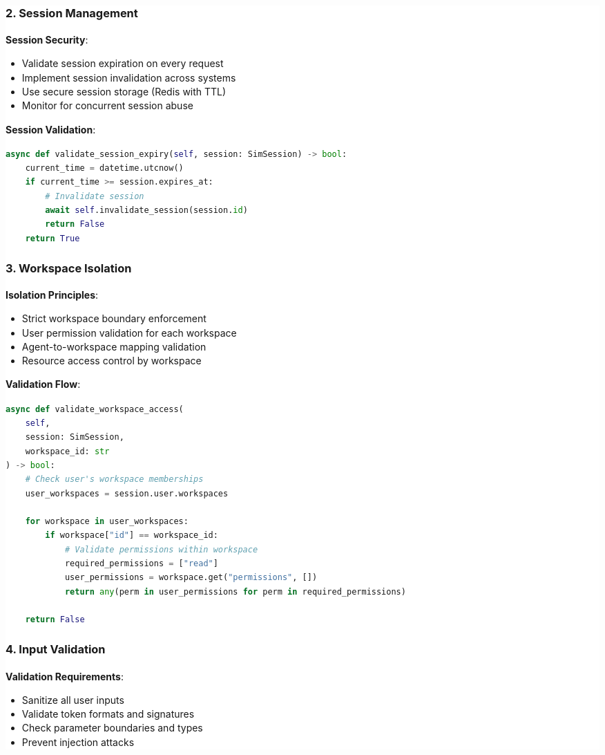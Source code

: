 ### 2. Session Management

**Session Security**:
- Validate session expiration on every request
- Implement session invalidation across systems
- Use secure session storage (Redis with TTL)
- Monitor for concurrent session abuse

**Session Validation**:
```python
async def validate_session_expiry(self, session: SimSession) -> bool:
    current_time = datetime.utcnow()
    if current_time >= session.expires_at:
        # Invalidate session
        await self.invalidate_session(session.id)
        return False
    return True
```

### 3. Workspace Isolation

**Isolation Principles**:
- Strict workspace boundary enforcement
- User permission validation for each workspace
- Agent-to-workspace mapping validation
- Resource access control by workspace

**Validation Flow**:
```python
async def validate_workspace_access(
    self,
    session: SimSession,
    workspace_id: str
) -> bool:
    # Check user's workspace memberships
    user_workspaces = session.user.workspaces

    for workspace in user_workspaces:
        if workspace["id"] == workspace_id:
            # Validate permissions within workspace
            required_permissions = ["read"]
            user_permissions = workspace.get("permissions", [])
            return any(perm in user_permissions for perm in required_permissions)

    return False
```

### 4. Input Validation

**Validation Requirements**:
- Sanitize all user inputs
- Validate token formats and signatures
- Check parameter boundaries and types
- Prevent injection attacks
